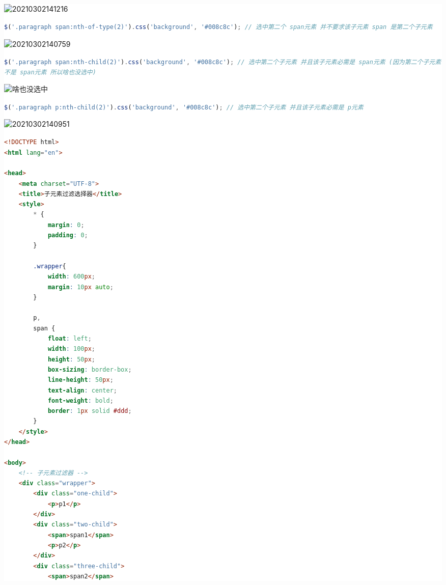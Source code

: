 ![20210302141216](https://cdn.jsdelivr.net/gh/123taojiale/dahuyou_picture@main/blogs/20210302141216.png)

```js
$('.paragraph span:nth-of-type(2)').css('background', '#008c8c'); // 选中第二个 span元素 并不要求该子元素 span 是第二个子元素
```

![20210302140759](https://cdn.jsdelivr.net/gh/123taojiale/dahuyou_picture@main/blogs/20210302140759.png)

```js
$('.paragraph span:nth-child(2)').css('background', '#008c8c'); // 选中第二个子元素 并且该子元素必需是 span元素 (因为第二个子元素 不是 span元素 所以啥也没选中)
```

![啥也没选中](https://cdn.jsdelivr.net/gh/123taojiale/dahuyou_picture@main/blogs/20210302140927.png)

```js
$('.paragraph p:nth-child(2)').css('background', '#008c8c'); // 选中第二个子元素 并且该子元素必需是 p元素
```

![20210302140951](https://cdn.jsdelivr.net/gh/123taojiale/dahuyou_picture@main/blogs/20210302140951.png)

```html
<!DOCTYPE html>
<html lang="en">

<head>
	<meta charset="UTF-8">
	<title>子元素过滤选择器</title>
	<style>
		* {
			margin: 0;
			padding: 0;
		}

		.wrapper{
			width: 600px;
			margin: 10px auto;
		}

		p,
		span {
			float: left;
			width: 100px;
			height: 50px;
			box-sizing: border-box;
			line-height: 50px;
			text-align: center;
			font-weight: bold;
			border: 1px solid #ddd;
		}
	</style>
</head>

<body>
	<!-- 子元素过滤器 -->
	<div class="wrapper">
		<div class="one-child">
			<p>p1</p>
		</div>
		<div class="two-child">
			<span>span1</span>
			<p>p2</p>
		</div>
		<div class="three-child">
			<span>span2</span>
```